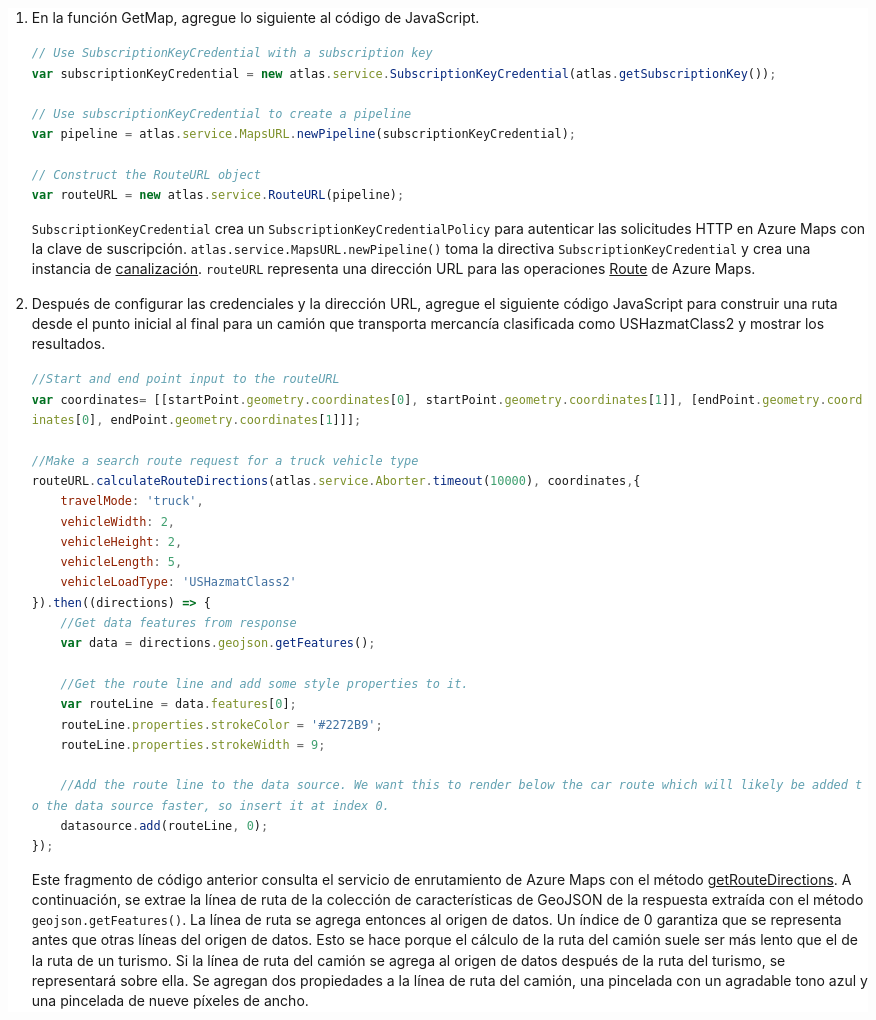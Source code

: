 1. En la función GetMap, agregue lo siguiente al código de JavaScript.

    ```JavaScript
    // Use SubscriptionKeyCredential with a subscription key
    var subscriptionKeyCredential = new atlas.service.SubscriptionKeyCredential(atlas.getSubscriptionKey());

    // Use subscriptionKeyCredential to create a pipeline
    var pipeline = atlas.service.MapsURL.newPipeline(subscriptionKeyCredential);

    // Construct the RouteURL object
    var routeURL = new atlas.service.RouteURL(pipeline);
    ```

   `SubscriptionKeyCredential` crea un `SubscriptionKeyCredentialPolicy` para autenticar las solicitudes HTTP en Azure Maps con la clave de suscripción. `atlas.service.MapsURL.newPipeline()` toma la directiva `SubscriptionKeyCredential` y crea una instancia de [canalización](https://docs.microsoft.com/javascript/api/azure-maps-rest/atlas.service.pipeline?view=azure-maps-typescript-latest). `routeURL` representa una dirección URL para las operaciones [Route](https://docs.microsoft.com/rest/api/maps/route) de Azure Maps.

2. Después de configurar las credenciales y la dirección URL, agregue el siguiente código JavaScript para construir una ruta desde el punto inicial al final para un camión que transporta mercancía clasificada como USHazmatClass2 y mostrar los resultados.

    ```JavaScript
    //Start and end point input to the routeURL
    var coordinates= [[startPoint.geometry.coordinates[0], startPoint.geometry.coordinates[1]], [endPoint.geometry.coordinates[0], endPoint.geometry.coordinates[1]]];

    //Make a search route request for a truck vehicle type
    routeURL.calculateRouteDirections(atlas.service.Aborter.timeout(10000), coordinates,{
        travelMode: 'truck',
        vehicleWidth: 2,
        vehicleHeight: 2,
        vehicleLength: 5,
        vehicleLoadType: 'USHazmatClass2'
    }).then((directions) => {
        //Get data features from response
        var data = directions.geojson.getFeatures();

        //Get the route line and add some style properties to it.  
        var routeLine = data.features[0];
        routeLine.properties.strokeColor = '#2272B9';
        routeLine.properties.strokeWidth = 9;

        //Add the route line to the data source. We want this to render below the car route which will likely be added to the data source faster, so insert it at index 0.
        datasource.add(routeLine, 0);
    });
    ```

    Este fragmento de código anterior consulta el servicio de enrutamiento de Azure Maps con el método [getRouteDirections](https://docs.microsoft.com/javascript/api/azure-maps-rest/atlas.service.models.routedirectionsrequestbody?view=azure-maps-typescript-latest). A continuación, se extrae la línea de ruta de la colección de características de GeoJSON de la respuesta extraída con el método `geojson.getFeatures()`. La línea de ruta se agrega entonces al origen de datos. Un índice de 0 garantiza que se representa antes que otras líneas del origen de datos. Esto se hace porque el cálculo de la ruta del camión suele ser más lento que el de la ruta de un turismo. Si la línea de ruta del camión se agrega al origen de datos después de la ruta del turismo, se representará sobre ella. Se agregan dos propiedades a la línea de ruta del camión, una pincelada con un agradable tono azul y una pincelada de nueve píxeles de ancho.
